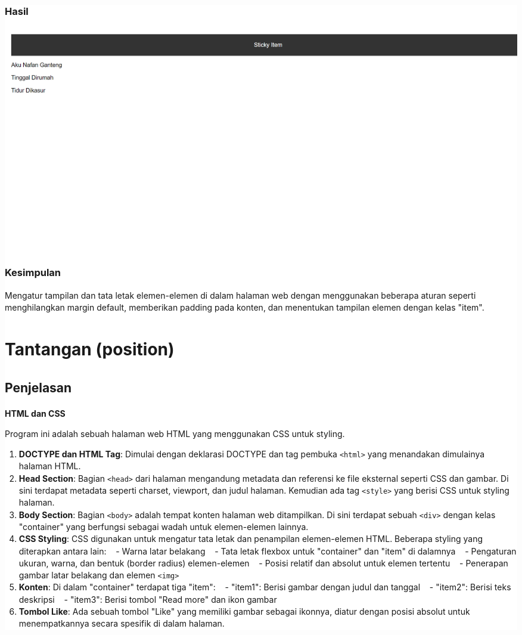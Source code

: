 ### Hasil

![gambar](AsetCSS/83.png)
### Kesimpulan

Mengatur tampilan dan tata letak elemen-elemen di dalam halaman web dengan menggunakan beberapa aturan seperti menghilangkan margin default, memberikan padding pada konten, dan menentukan tampilan elemen dengan kelas "item".
# Tantangan (position)

## Penjelasan

**HTML dan CSS**


Program ini adalah sebuah halaman web HTML yang menggunakan CSS untuk styling.

1. **DOCTYPE dan HTML Tag**: Dimulai dengan deklarasi DOCTYPE dan tag pembuka `<html>` yang menandakan dimulainya halaman HTML.
2. **Head Section**: Bagian `<head>` dari halaman mengandung metadata dan referensi ke file eksternal seperti CSS dan gambar. Di sini terdapat metadata seperti charset, viewport, dan judul halaman. Kemudian ada tag `<style>` yang berisi CSS untuk styling halaman.
3. **Body Section**: Bagian `<body>` adalah tempat konten halaman web ditampilkan. Di sini terdapat sebuah `<div>` dengan kelas "container" yang berfungsi sebagai wadah untuk elemen-elemen lainnya.
4. **CSS Styling**: CSS digunakan untuk mengatur tata letak dan penampilan elemen-elemen HTML. Beberapa styling yang diterapkan antara lain:
   - Warna latar belakang
   - Tata letak flexbox untuk "container" dan "item" di dalamnya
   - Pengaturan ukuran, warna, dan bentuk (border radius) elemen-elemen
   - Posisi relatif dan absolut untuk elemen tertentu
   - Penerapan gambar latar belakang dan elemen `<img>`
5. **Konten**: Di dalam "container" terdapat tiga "item":
   - "item1": Berisi gambar dengan judul dan tanggal
   - "item2": Berisi teks deskripsi
   - "item3": Berisi tombol "Read more" dan ikon gambar
6. **Tombol Like**: Ada sebuah tombol "Like" yang memiliki gambar sebagai ikonnya, diatur dengan posisi absolut untuk menempatkannya secara spesifik di dalam halaman.
